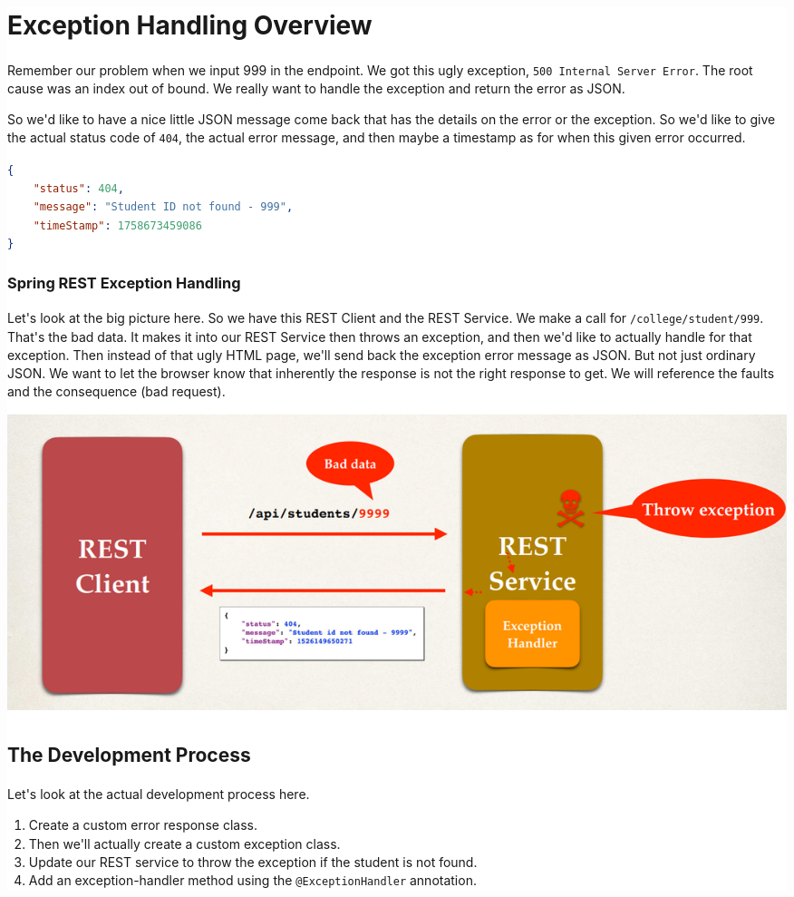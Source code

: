 # Exception Handling Overview 

Remember our problem when we input 999 in the endpoint. We got this ugly exception, `500 Internal Server Error`. The root cause was an index out of bound. We really want to handle the exception and return the error as JSON. 

So we'd like to have a nice little JSON message come back that has the details on the error or the exception. So we'd like to give the actual status code of `404`, the actual error message, and then maybe a timestamp as for when this given error occurred. 

```Json
{
	"status": 404,
	"message": "Student ID not found - 999",
	"timeStamp": 1758673459086
}
```

### **Spring REST Exception Handling**

Let's look at the big picture here. So we have this REST Client and the REST Service. We make a call for `/college/student/999`. That's the bad data. It makes it into our REST Service then throws an exception, and then we'd like to actually handle for that exception. Then instead of that ugly HTML page, we'll send back the exception error message as JSON. But not just ordinary JSON. We want to let the browser know that inherently the response is not the right response to get. We will reference the faults and the consequence (bad request). 

<img alt="image" src="1-img-001.png" width="100%" height="50%"/> 

## The Development Process 

Let's look at the actual development process here. 

  1. Create a custom error response class. 
  2. Then we'll actually create a custom exception class. 
  3. Update our REST service to throw the exception if the student is not found. 
  4. Add an exception-handler method using the `@ExceptionHandler` annotation. 
